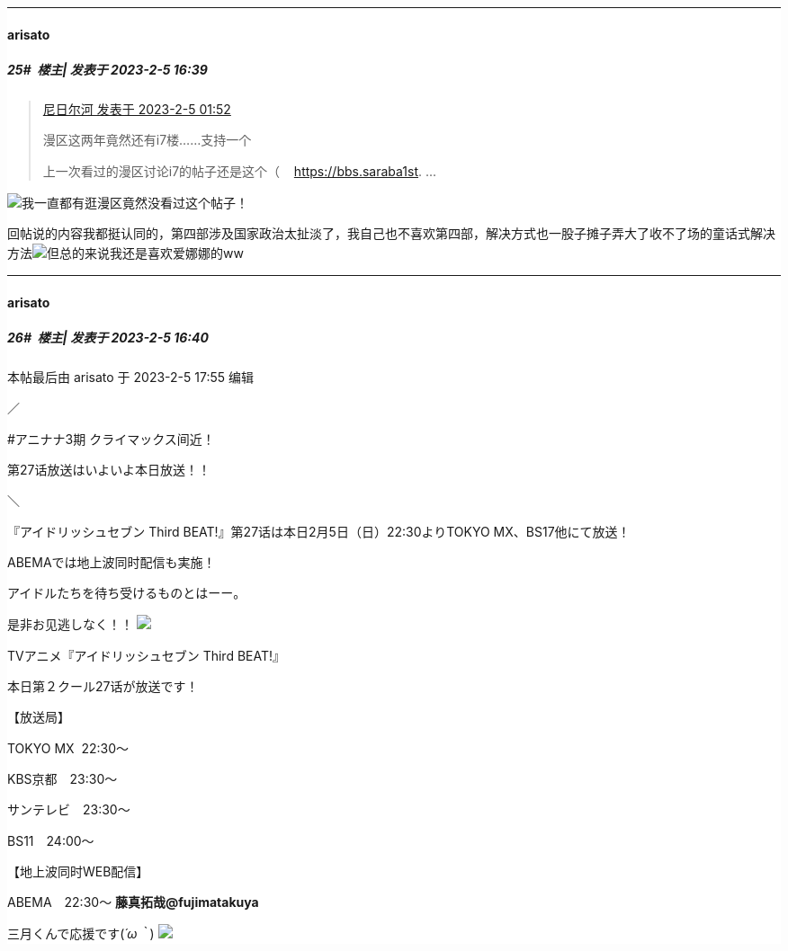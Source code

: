 *****

####  arisato  
##### 25#         楼主| 发表于 2023-2-5 16:39

<blockquote><a href="httphttps://bbs.saraba1st.com/2b/forum.php?mod=redirect&amp;goto=findpost&amp;pid=59617098&amp;ptid=2113841" target="_blank">尼日尔河 发表于 2023-2-5 01:52</a>

漫区这两年竟然还有i7楼……支持一个

上一次看过的漫区讨论i7的帖子还是这个（    https://bbs.saraba1st. ...</blockquote>
<img src="https://static.saraba1st.com/image/smiley/face2017/066.png" referrerpolicy="no-referrer">我一直都有逛漫区竟然没看过这个帖子！

回帖说的内容我都挺认同的，第四部涉及国家政治太扯淡了，我自己也不喜欢第四部，解决方式也一股子摊子弄大了收不了场的童话式解决方法<img src="https://static.saraba1st.com/image/smiley/face2017/100.png" referrerpolicy="no-referrer">但总的来说我还是喜欢爱娜娜的ww

*****

####  arisato  
##### 26#         楼主| 发表于 2023-2-5 16:40

 本帖最后由 arisato 于 2023-2-5 17:55 编辑 

／

#アニナナ3期 クライマックス间近！

第27话放送はいよいよ本日放送！！

＼

『アイドリッシュセブン Third BEAT!』第27话は本日2月5日（日）22:30よりTOKYO MX、BS17他にて放送！

ABEMAでは地上波同时配信も実施！

アイドルたちを待ち受けるものとはーー。

是非お见逃しなく！！
<img src="https://p.sda1.dev/9/4854539cf5a9bd0a9b26fe5177f5613b/FoK8yp6aUAEp7JQ.jpg" referrerpolicy="no-referrer">

TVアニメ『アイドリッシュセブン Third BEAT!』 

本日第２クール27话が放送です！

【放送局】

TOKYO MX  22:30〜

KBS京都　23:30～

サンテレビ　23:30～

BS11　24:00～

【地上波同时WEB配信】

ABEMA　22:30～
<strong>藤真拓哉@fujimatakuya</strong>

三月くんで応援です(*´ω｀*) 
<img src="https://p.sda1.dev/9/46c70592562bfaf7627f03ce80fa2ed9/FoLs-U9aMAAT5Bb副本.jpg" referrerpolicy="no-referrer">
